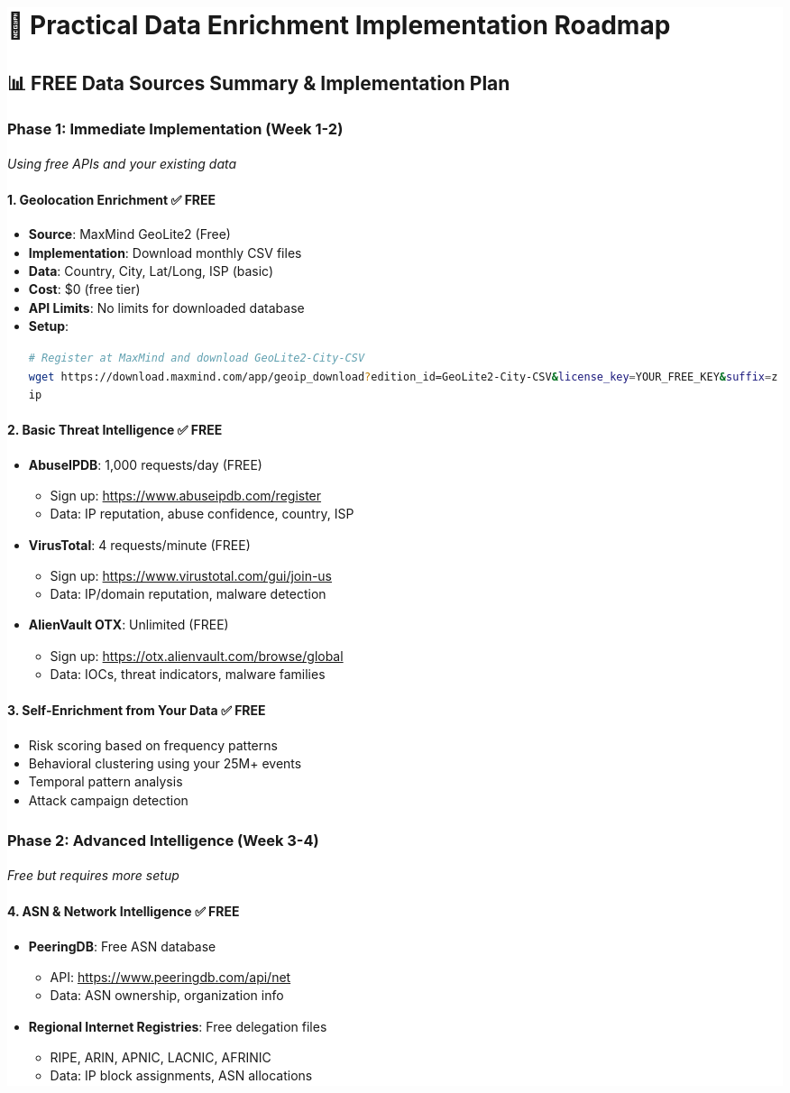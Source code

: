 # 🚀 Practical Data Enrichment Implementation Roadmap

## 📊 **FREE Data Sources Summary & Implementation Plan**

### **Phase 1: Immediate Implementation (Week 1-2)**
*Using free APIs and your existing data*

#### **1. Geolocation Enrichment** ✅ **FREE**
- **Source**: MaxMind GeoLite2 (Free)
- **Implementation**: Download monthly CSV files
- **Data**: Country, City, Lat/Long, ISP (basic)
- **Cost**: $0 (free tier)
- **API Limits**: No limits for downloaded database
- **Setup**:
  ```bash
  # Register at MaxMind and download GeoLite2-City-CSV
  wget https://download.maxmind.com/app/geoip_download?edition_id=GeoLite2-City-CSV&license_key=YOUR_FREE_KEY&suffix=zip
  ```

#### **2. Basic Threat Intelligence** ✅ **FREE**
- **AbuseIPDB**: 1,000 requests/day (FREE)
  - Sign up: https://www.abuseipdb.com/register
  - Data: IP reputation, abuse confidence, country, ISP
  
- **VirusTotal**: 4 requests/minute (FREE)
  - Sign up: https://www.virustotal.com/gui/join-us
  - Data: IP/domain reputation, malware detection
  
- **AlienVault OTX**: Unlimited (FREE)
  - Sign up: https://otx.alienvault.com/browse/global
  - Data: IOCs, threat indicators, malware families

#### **3. Self-Enrichment from Your Data** ✅ **FREE**
- Risk scoring based on frequency patterns
- Behavioral clustering using your 25M+ events
- Temporal pattern analysis
- Attack campaign detection

### **Phase 2: Advanced Intelligence (Week 3-4)**
*Free but requires more setup*

#### **4. ASN & Network Intelligence** ✅ **FREE**
- **PeeringDB**: Free ASN database
  - API: https://www.peeringdb.com/api/net
  - Data: ASN ownership, organization info
  
- **Regional Internet Registries**: Free delegation files
  - RIPE, ARIN, APNIC, LACNIC, AFRINIC
  - Data: IP block assignments, ASN allocations
